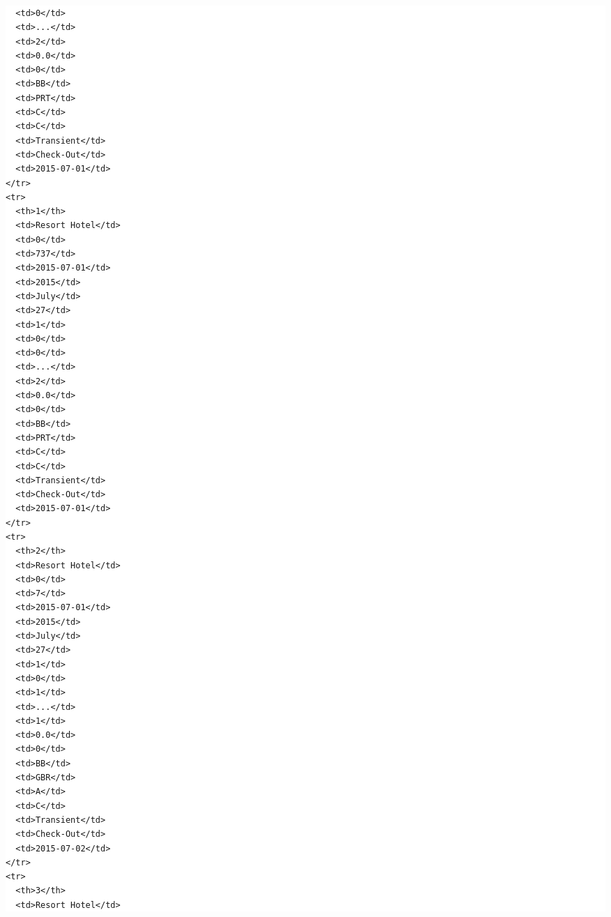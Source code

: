       <td>0</td>
      <td>...</td>
      <td>2</td>
      <td>0.0</td>
      <td>0</td>
      <td>BB</td>
      <td>PRT</td>
      <td>C</td>
      <td>C</td>
      <td>Transient</td>
      <td>Check-Out</td>
      <td>2015-07-01</td>
    </tr>
    <tr>
      <th>1</th>
      <td>Resort Hotel</td>
      <td>0</td>
      <td>737</td>
      <td>2015-07-01</td>
      <td>2015</td>
      <td>July</td>
      <td>27</td>
      <td>1</td>
      <td>0</td>
      <td>0</td>
      <td>...</td>
      <td>2</td>
      <td>0.0</td>
      <td>0</td>
      <td>BB</td>
      <td>PRT</td>
      <td>C</td>
      <td>C</td>
      <td>Transient</td>
      <td>Check-Out</td>
      <td>2015-07-01</td>
    </tr>
    <tr>
      <th>2</th>
      <td>Resort Hotel</td>
      <td>0</td>
      <td>7</td>
      <td>2015-07-01</td>
      <td>2015</td>
      <td>July</td>
      <td>27</td>
      <td>1</td>
      <td>0</td>
      <td>1</td>
      <td>...</td>
      <td>1</td>
      <td>0.0</td>
      <td>0</td>
      <td>BB</td>
      <td>GBR</td>
      <td>A</td>
      <td>C</td>
      <td>Transient</td>
      <td>Check-Out</td>
      <td>2015-07-02</td>
    </tr>
    <tr>
      <th>3</th>
      <td>Resort Hotel</td>